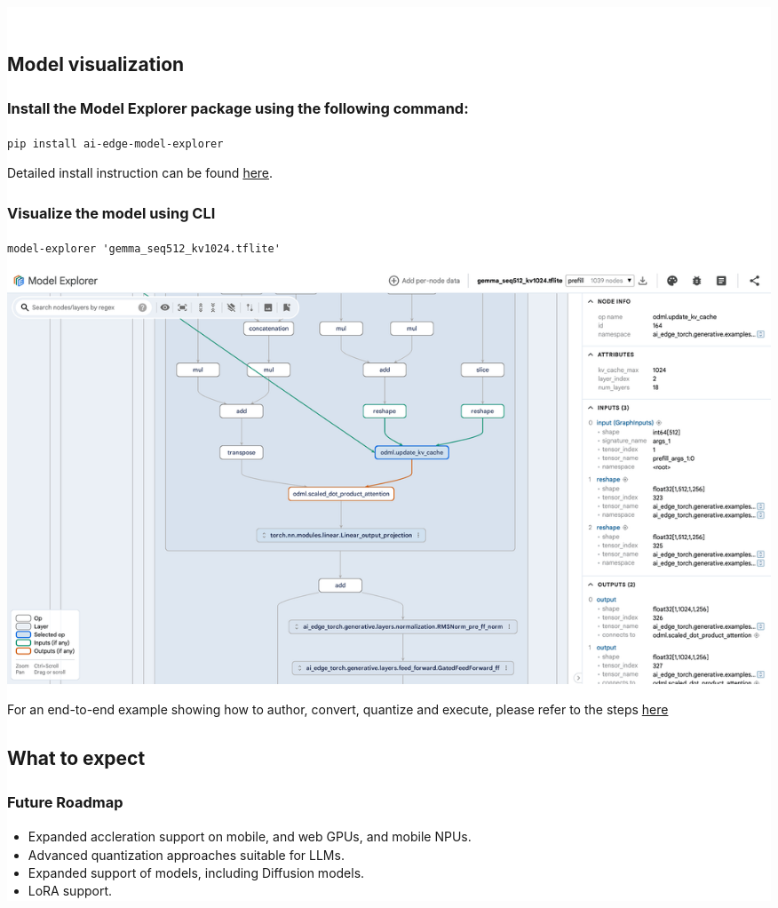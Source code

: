 <br/>

## Model visualization
### Install the Model Explorer package using the following command:
```
pip install ai-edge-model-explorer
```
Detailed install instruction can be found [here](https://github.com/google-ai-edge/model-explorer/wiki/1.-Installation).

### Visualize the model using CLI
```
model-explorer 'gemma_seq512_kv1024.tflite'
```

<img width="890" alt="Gemma-2b visualization demo" src="screenshots/gemma-tflite.png">

For an end-to-end example showing how to author, convert, quantize and execute, please refer to the steps [here](https://github.com/google-ai-edge/ai-edge-torch/blob/main/ai_edge_torch/generative/examples/README.md)
<br/>

## What to expect

### Future Roadmap
* Expanded accleration support on mobile, and web GPUs, and mobile NPUs.
* Advanced quantization approaches suitable for LLMs.
* Expanded support of models, including Diffusion models.
* LoRA support.
